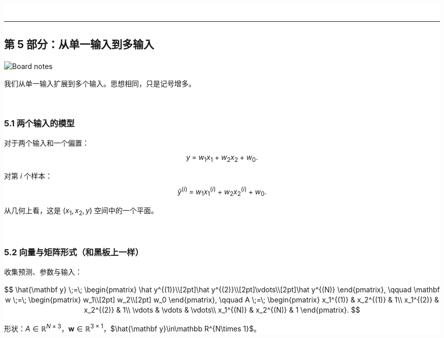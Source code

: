 <br />

---

## 第 5 部分：从单一输入到多输入

![Board notes](/images/docs/Lecture%202_Linearregression/7.png)

我们从单一输入扩展到多个输入。思想相同，只是记号增多。

<br />

### 5.1 两个输入的模型

对于两个输入和一个偏置：
$$
y \;=\; w_1 x_1 \;+\; w_2 x_2 \;+\; w_0 .
$$

对第 $i$ 个样本：
$$
\hat y^{(i)} \;=\; w_1 x_1^{(i)} \;+\; w_2 x_2^{(i)} \;+\; w_0 .
$$

从几何上看，这是 $(x_1,x_2,y)$ 空间中的一个平面。

<br />

### 5.2 向量与矩阵形式（和黑板上一样）

收集预测、参数与输入：

$$
\hat{\mathbf y} \;=\;
\begin{pmatrix}
\hat y^{(1)}\\[2pt]\hat y^{(2)}\\[2pt]\vdots\\[2pt]\hat y^{(N)}
\end{pmatrix},
\qquad
\mathbf w \;=\;
\begin{pmatrix}
w_1\\[2pt] w_2\\[2pt] w_0
\end{pmatrix},
\qquad
A \;=\;
\begin{pmatrix}
x_1^{(1)} & x_2^{(1)} & 1\\
x_1^{(2)} & x_2^{(2)} & 1\\
\vdots    & \vdots    & \vdots\\
x_1^{(N)} & x_2^{(N)} & 1
\end{pmatrix}.
$$

形状：$A\in\mathbb R^{N\times 3}$，$\mathbf w\in\mathbb R^{3\times 1}$，$\hat{\mathbf y}\in\mathbb R^{N\times 1}$。
